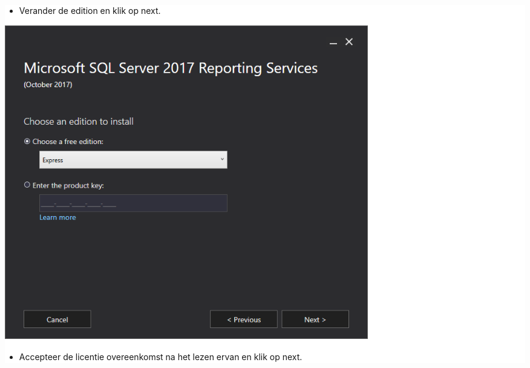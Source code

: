 * Verander de edition en klik op next.
<img src="../Afbeeldingen/SQL-Server/SQL_42.PNG" width=600>

* Accepteer de licentie overeenkomst na het lezen ervan en klik op next.